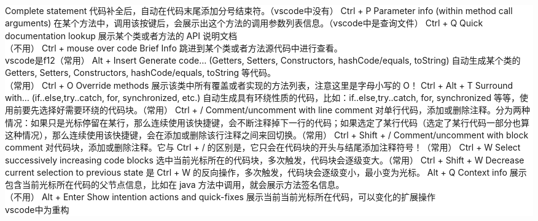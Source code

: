 <td>Complete statement</td>
<td>代码补全后，自动在代码末尾添加分号结束符。（vscode中没有）</td>
</tr>
<tr>
<td style="text-align:center">Ctrl + P</td>
<td>Parameter info (within method call arguments)</td>
<td>在某个方法中，调用该按键后，会展示出这个方法的调用参数列表信息。（vscode中是查询文件）</td>
</tr>
<tr>
<td style="text-align:center">Ctrl + Q</td>
<td>Quick documentation lookup</td>
<td>展示某个类或者方法的 API 说明文档<br />（不用）</td>
</tr>
<tr>
<td style="text-align:center">Ctrl + mouse</td>
<td>over code Brief Info</td>
<td>跳进到某个类或者方法源代码中进行查看。<br />vscode是f12（常用）</td>
</tr>
<tr>
<td style="text-align:center">Alt + Insert</td>
<td>Generate code… (Getters, Setters, Constructors, hashCode/equals, toString)</td>
<td>自动生成某个类的 Getters, Setters, Constructors, hashCode/equals, toString 等代码。<br />（常用）</td>
</tr>
<tr>
<td style="text-align:center">Ctrl + O</td>
<td>Override methods</td>
<td>展示该类中所有覆盖或者实现的方法列表，注意这里是字母小写的 O！</td>
</tr>
<tr>
<td style="text-align:center">Ctrl + Alt + T</td>
<td>Surround with… (if..else,try..catch, for, synchronized, etc.)</td>
<td>自动生成具有环绕性质的代码，比如：if..else,try..catch, for, synchronized 等等，使用前要先选择好需要环绕的代码块。（常用）</td>
</tr>
<tr>
<td style="text-align:center">Ctrl + /</td>
<td>Comment/uncomment with line comment</td>
<td>对单行代码，添加或删除注释。分为两种情况：如果只是光标停留在某行，那么连续使用该快捷键，会不断注释掉下一行的代码；如果选定了某行代码（选定了某行代码一部分也算这种情况），那么连续使用该快捷键，会在添加或删除该行注释之间来回切换。（常用）</td>
</tr>
<tr>
<td style="text-align:center">Ctrl + Shift + /</td>
<td>Comment/uncomment with block comment</td>
<td>对代码块，添加或删除注释。它与 Ctrl + / 的区别是，它只会在代码块的开头与结尾添加注释符号！（常用）</td>
</tr>
<tr>
<td style="text-align:center">Ctrl + W</td>
<td>Select successively increasing code blocks</td>
<td>选中当前光标所在的代码块，多次触发，代码块会逐级变大。（常用）</td>
</tr>
<tr>
<td style="text-align:center">Ctrl + Shift + W</td>
<td>Decrease current selection to previous state</td>
<td>是 Ctrl + W 的反向操作，多次触发，代码块会逐级变小，最小变为光标。</td>
</tr>
<tr>
<td style="text-align:center">Alt + Q</td>
<td>Context info</td>
<td>展示包含当前光标所在代码的父节点信息，比如在 java 方法中调用，就会展示方法签名信息。<br />（不用）</td>
</tr>
<tr>
<td style="text-align:center">Alt + Enter</td>
<td>Show intention actions and quick-fixes</td>
<td>展示当前当前光标所在代码，可以变化的扩展操作<br />vscode中为重构</td>
</tr>
